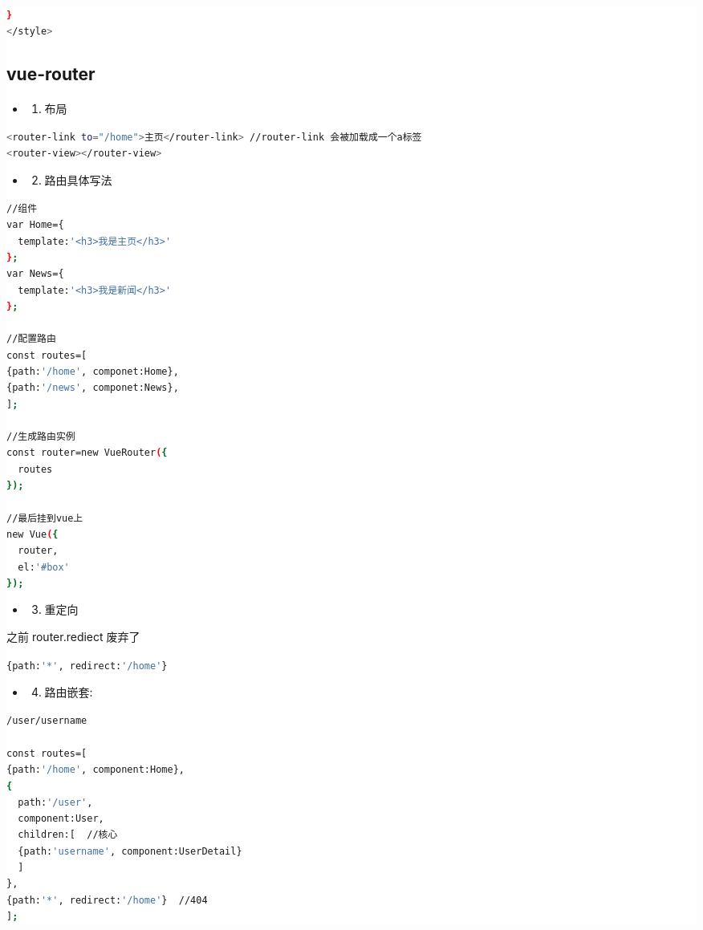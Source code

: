 ```bash
}
</style>
```

## vue-router

- 1. 布局

```bash
<router-link to="/home">主页</router-link> //router-link 会被加载成一个a标签
<router-view></router-view>
```

- 2. 路由具体写法

```bash
//组件
var Home={
  template:'<h3>我是主页</h3>'
};
var News={
  template:'<h3>我是新闻</h3>'
};

//配置路由
const routes=[
{path:'/home', componet:Home},
{path:'/news', componet:News},
];

//生成路由实例
const router=new VueRouter({
  routes
});

//最后挂到vue上
new Vue({
  router,
  el:'#box'
});
```

- 3. 重定向

之前 router.rediect 废弃了

```bash
{path:'*', redirect:'/home'}
```

- 4. 路由嵌套:

```bash
/user/username

const routes=[
{path:'/home', component:Home},
{
  path:'/user',
  component:User,
  children:[  //核心
  {path:'username', component:UserDetail}
  ]
},
{path:'*', redirect:'/home'}  //404
];
```
